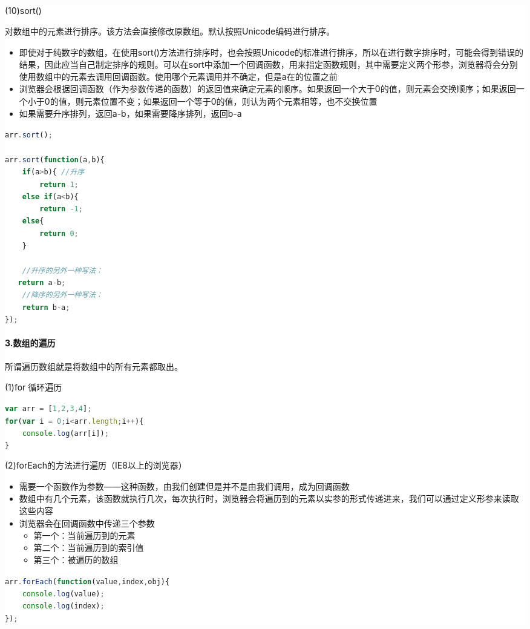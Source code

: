 (10)sort()

对数组中的元素进行排序。该方法会直接修改原数组。默认按照Unicode编码进行排序。

* 即使对于纯数字的数组，在使用sort()方法进行排序时，也会按照Unicode的标准进行排序，所以在进行数字排序时，可能会得到错误的结果，因此应当自己制定排序的规则。可以在sort中添加一个回调函数，用来指定函数规则，其中需要定义两个形参，浏览器将会分别使用数组中的元素去调用回调函数。使用哪个元素调用并不确定，但是a在的位置之前
* 浏览器会根据回调函数（作为参数传递的函数）的返回值来确定元素的顺序。如果返回一个大于0的值，则元素会交换顺序；如果返回一个小于0的值，则元素位置不变；如果返回一个等于0的值，则认为两个元素相等，也不交换位置
* 如果需要升序排列，返回a-b，如果需要降序排列，返回b-a

```javascript
arr.sort();

arr.sort(function(a,b){
    if(a>b){ //升序
        return 1;
    else if(a<b){
        return -1;
    else{
        return 0;
    }

    //升序的另外一种写法：
   return a-b;
    //降序的另外一种写法：
    return b-a;
});
```

#### 3.数组的遍历

所谓遍历数组就是将数组中的所有元素都取出。

(1)for 循环遍历

```javascript
var arr = [1,2,3,4];
for(var i = 0;i<arr.length;i++){
    console.log(arr[i]);
}
```

(2)forEach的方法进行遍历（IE8以上的浏览器）

- 需要一个函数作为参数——这种函数，由我们创建但是并不是由我们调用，成为回调函数
- 数组中有几个元素，该函数就执行几次，每次执行时，浏览器会将遍历到的元素以实参的形式传递进来，我们可以通过定义形参来读取这些内容
- 浏览器会在回调函数中传递三个参数
  - 第一个：当前遍历到的元素
  - 第二个：当前遍历到的索引值
  - 第三个：被遍历的数组

```javascript
arr.forEach(function(value,index,obj){
    console.log(value);
    console.log(index);
});
```
